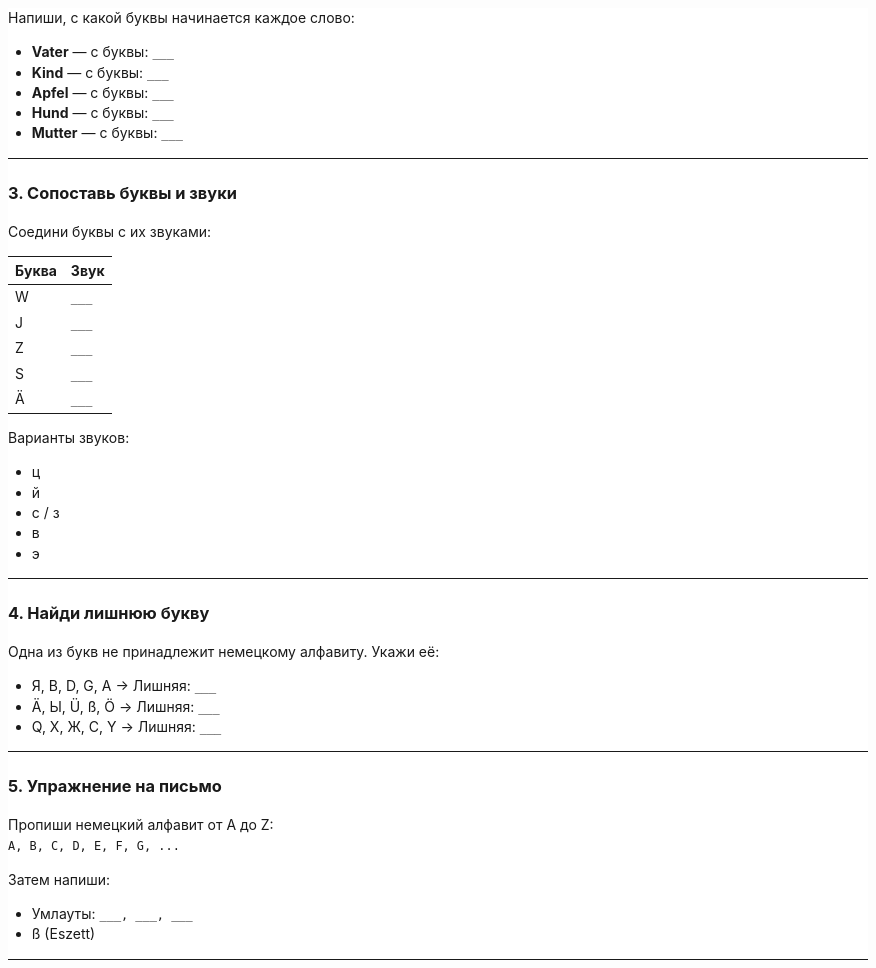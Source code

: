 Напиши, с какой буквы начинается каждое слово:

- **Vater** — с буквы: `___`
- **Kind** — с буквы: `___`
- **Apfel** — с буквы: `___`
- **Hund** — с буквы: `___`
- **Mutter** — с буквы: `___`

---

### 3. Сопоставь буквы и звуки

Соедини буквы с их звуками:

| Буква | Звук  |
| ----- | ----- |
| W     | `___` |
| J     | `___` |
| Z     | `___` |
| S     | `___` |
| Ä     | `___` |

Варианты звуков:

- ц
- й
- с / з
- в
- э

---

### 4. Найди лишнюю букву

Одна из букв не принадлежит немецкому алфавиту. Укажи её:

- Я, B, D, G, А → Лишняя: `___`
- Ä, Ы, Ü, ß, Ö → Лишняя: `___`
- Q, X, Ж, C, Y → Лишняя: `___`

---

### 5. Упражнение на письмо

Пропиши немецкий алфавит от A до Z:  
`A, B, C, D, E, F, G, ...`

Затем напиши:

- Умлауты: `___, ___, ___`
- ß (Eszett)

---
